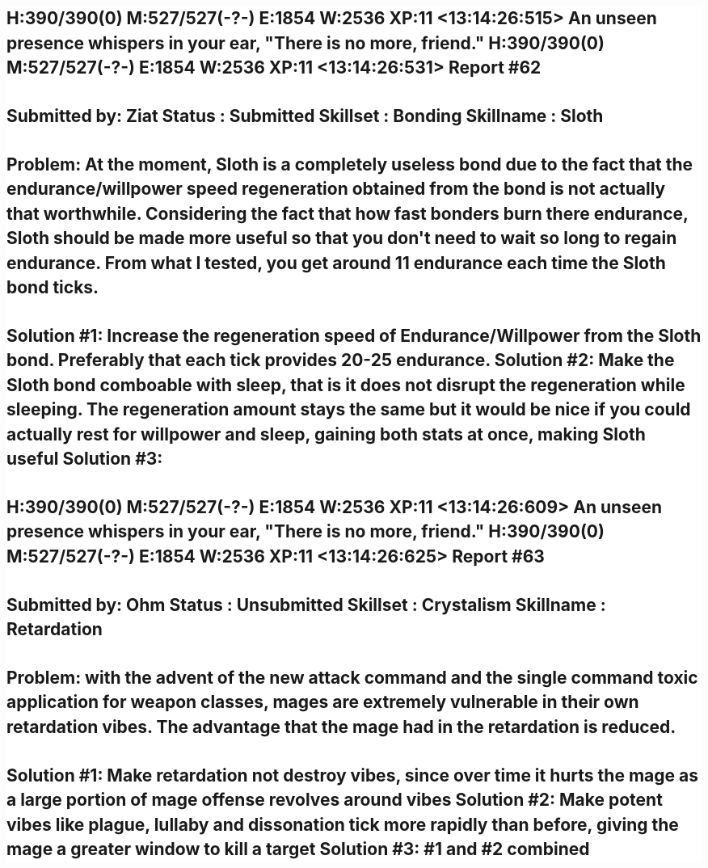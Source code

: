 H:390/390(0) M:527/527(-?-) E:1854 W:2536 XP:11 <eb bd><oyster> <13:14:26:515> 
An unseen presence whispers in your ear, "There is no more, friend."
H:390/390(0) M:527/527(-?-) E:1854 W:2536 XP:11 <eb bd><oyster> <13:14:26:531> 
Report #62
-------------------------------------------------------------------------------
Submitted by: Ziat           Status      : Submitted
Skillset    : Bonding        Skillname   : Sloth
-------------------------------------------------------------------------------
Problem:
At the moment, Sloth is a completely useless bond due to the fact that the 
endurance/willpower speed regeneration obtained from the bond is not actually 
that worthwhile. Considering the fact that how fast bonders burn there 
endurance, Sloth should be made more useful so that you don't need to wait so 
long to regain endurance. From what I tested, you get around 11 endurance each 
time the Sloth bond ticks.
-------------------------------------------------------------------------------
Solution #1:
Increase the regeneration speed of Endurance/Willpower from the Sloth bond. 
Preferably that each tick provides 20-25 endurance.
Solution #2:
Make the Sloth bond comboable with sleep, that is it does not disrupt the 
regeneration while sleeping. The regeneration amount stays the same but it would
be nice if you could actually rest for willpower and sleep, gaining both stats 
at once, making Sloth useful
Solution #3:
-------------------------------------------------------------------------------

H:390/390(0) M:527/527(-?-) E:1854 W:2536 XP:11 <eb bd><oyster> <13:14:26:609> 
An unseen presence whispers in your ear, "There is no more, friend."
H:390/390(0) M:527/527(-?-) E:1854 W:2536 XP:11 <eb bd><oyster> <13:14:26:625> 
Report #63
-------------------------------------------------------------------------------
Submitted by: Ohm            Status      : Unsubmitted
Skillset    : Crystalism     Skillname   : Retardation
-------------------------------------------------------------------------------
Problem:
with the advent of the new attack command and the single command toxic 
application for weapon classes, mages are extremely vulnerable in their own 
retardation vibes. The advantage that the mage had in the retardation is 
reduced.
-------------------------------------------------------------------------------
Solution #1:
Make retardation not destroy vibes, since over time it hurts the mage as a large
portion of mage offense revolves around vibes
Solution #2:
Make potent vibes like plague, lullaby and dissonation tick more rapidly than 
before, giving the mage a greater window to kill a target
Solution #3:
#1 and #2 combined
-------------------------------------------------------------------------------
